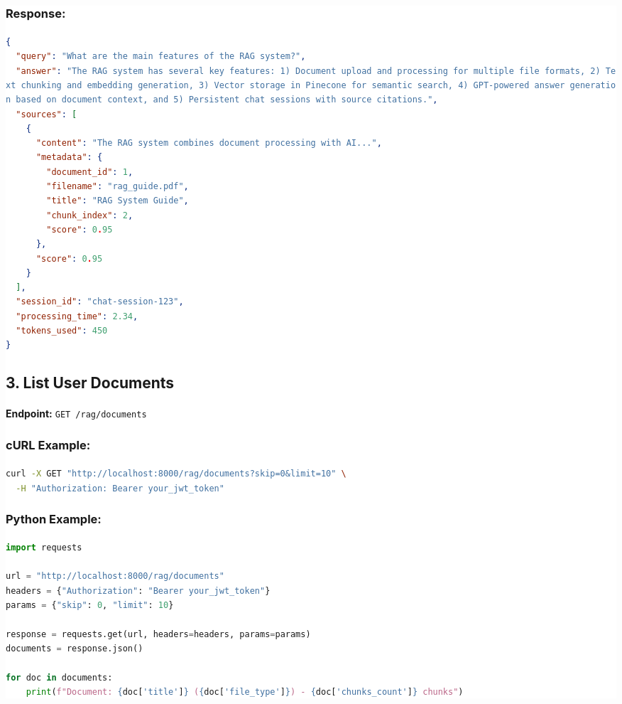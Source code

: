 ### Response:
```json
{
  "query": "What are the main features of the RAG system?",
  "answer": "The RAG system has several key features: 1) Document upload and processing for multiple file formats, 2) Text chunking and embedding generation, 3) Vector storage in Pinecone for semantic search, 4) GPT-powered answer generation based on document context, and 5) Persistent chat sessions with source citations.",
  "sources": [
    {
      "content": "The RAG system combines document processing with AI...",
      "metadata": {
        "document_id": 1,
        "filename": "rag_guide.pdf",
        "title": "RAG System Guide",
        "chunk_index": 2,
        "score": 0.95
      },
      "score": 0.95
    }
  ],
  "session_id": "chat-session-123",
  "processing_time": 2.34,
  "tokens_used": 450
}
```

## 3. List User Documents

**Endpoint:** `GET /rag/documents`

### cURL Example:
```bash
curl -X GET "http://localhost:8000/rag/documents?skip=0&limit=10" \
  -H "Authorization: Bearer your_jwt_token"
```

### Python Example:
```python
import requests

url = "http://localhost:8000/rag/documents"
headers = {"Authorization": "Bearer your_jwt_token"}
params = {"skip": 0, "limit": 10}

response = requests.get(url, headers=headers, params=params)
documents = response.json()

for doc in documents:
    print(f"Document: {doc['title']} ({doc['file_type']}) - {doc['chunks_count']} chunks")
```
